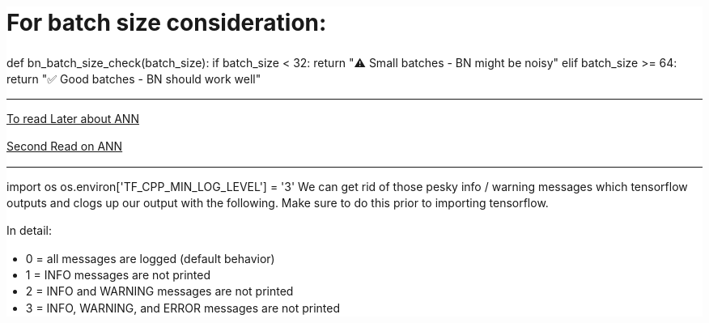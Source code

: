 # For batch size consideration:
def bn_batch_size_check(batch_size):
    if batch_size < 32:
        return "⚠️  Small batches - BN might be noisy"
    elif batch_size >= 64:
        return "✅ Good batches - BN should work well"

----
[To read Later about ANN](https://medium.com/@aniruddharoy535/understanding-deep-neural-networks-from-scratch-part1-how-artificial-neural-network-works-b8cc8bf26963)


[Second Read on ANN](https://www.geeksforgeeks.org/machine-learning/introduction-to-ann-set-4-network-architectures/)


----
import os
os.environ['TF_CPP_MIN_LOG_LEVEL'] = '3' 
We can get rid of those pesky info / warning messages which tensorflow outputs and clogs up our output with the following. Make sure to do this prior to importing tensorflow.

In detail:

* 0 = all messages are logged (default behavior)
* 1 = INFO messages are not printed
* 2 = INFO and WARNING messages are not printed
* 3 = INFO, WARNING, and ERROR messages are not printed